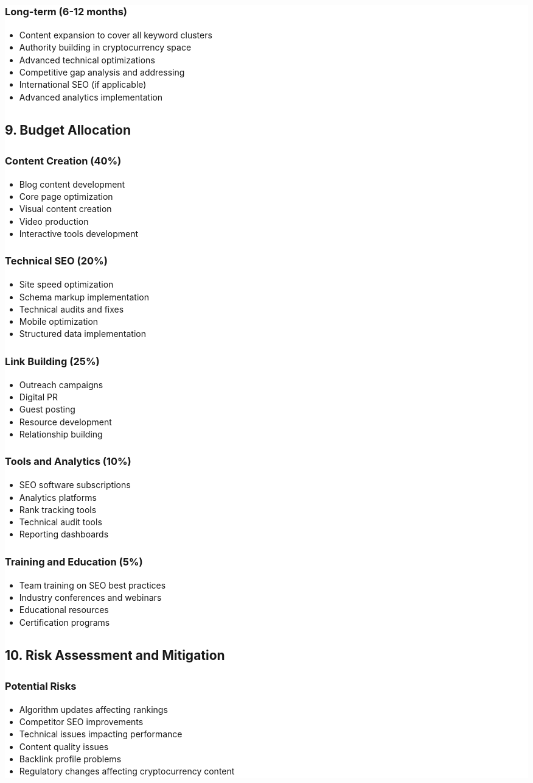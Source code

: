 ### Long-term (6-12 months)
- Content expansion to cover all keyword clusters
- Authority building in cryptocurrency space
- Advanced technical optimizations
- Competitive gap analysis and addressing
- International SEO (if applicable)
- Advanced analytics implementation

## 9. Budget Allocation

### Content Creation (40%)
- Blog content development
- Core page optimization
- Visual content creation
- Video production
- Interactive tools development

### Technical SEO (20%)
- Site speed optimization
- Schema markup implementation
- Technical audits and fixes
- Mobile optimization
- Structured data implementation

### Link Building (25%)
- Outreach campaigns
- Digital PR
- Guest posting
- Resource development
- Relationship building

### Tools and Analytics (10%)
- SEO software subscriptions
- Analytics platforms
- Rank tracking tools
- Technical audit tools
- Reporting dashboards

### Training and Education (5%)
- Team training on SEO best practices
- Industry conferences and webinars
- Educational resources
- Certification programs

## 10. Risk Assessment and Mitigation

### Potential Risks
- Algorithm updates affecting rankings
- Competitor SEO improvements
- Technical issues impacting performance
- Content quality issues
- Backlink profile problems
- Regulatory changes affecting cryptocurrency content
